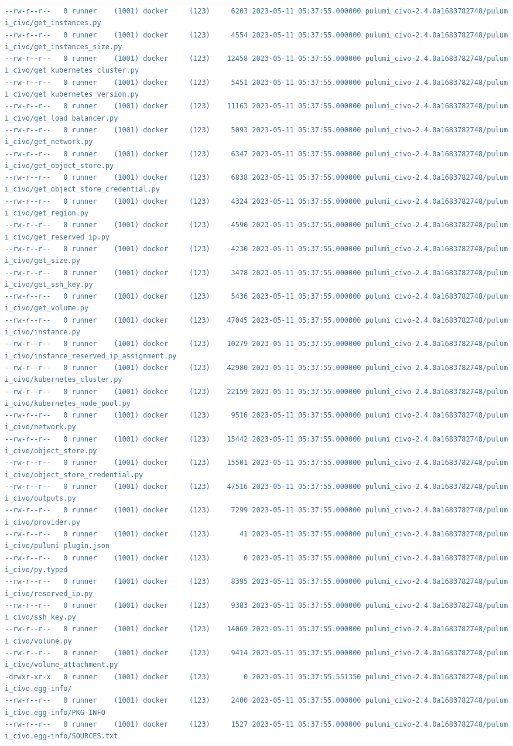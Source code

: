 ```diff
--rw-r--r--   0 runner    (1001) docker     (123)     6203 2023-05-11 05:37:55.000000 pulumi_civo-2.4.0a1683782748/pulumi_civo/get_instances.py
--rw-r--r--   0 runner    (1001) docker     (123)     4554 2023-05-11 05:37:55.000000 pulumi_civo-2.4.0a1683782748/pulumi_civo/get_instances_size.py
--rw-r--r--   0 runner    (1001) docker     (123)    12458 2023-05-11 05:37:55.000000 pulumi_civo-2.4.0a1683782748/pulumi_civo/get_kubernetes_cluster.py
--rw-r--r--   0 runner    (1001) docker     (123)     5451 2023-05-11 05:37:55.000000 pulumi_civo-2.4.0a1683782748/pulumi_civo/get_kubernetes_version.py
--rw-r--r--   0 runner    (1001) docker     (123)    11163 2023-05-11 05:37:55.000000 pulumi_civo-2.4.0a1683782748/pulumi_civo/get_load_balancer.py
--rw-r--r--   0 runner    (1001) docker     (123)     5093 2023-05-11 05:37:55.000000 pulumi_civo-2.4.0a1683782748/pulumi_civo/get_network.py
--rw-r--r--   0 runner    (1001) docker     (123)     6347 2023-05-11 05:37:55.000000 pulumi_civo-2.4.0a1683782748/pulumi_civo/get_object_store.py
--rw-r--r--   0 runner    (1001) docker     (123)     6838 2023-05-11 05:37:55.000000 pulumi_civo-2.4.0a1683782748/pulumi_civo/get_object_store_credential.py
--rw-r--r--   0 runner    (1001) docker     (123)     4324 2023-05-11 05:37:55.000000 pulumi_civo-2.4.0a1683782748/pulumi_civo/get_region.py
--rw-r--r--   0 runner    (1001) docker     (123)     4590 2023-05-11 05:37:55.000000 pulumi_civo-2.4.0a1683782748/pulumi_civo/get_reserved_ip.py
--rw-r--r--   0 runner    (1001) docker     (123)     4230 2023-05-11 05:37:55.000000 pulumi_civo-2.4.0a1683782748/pulumi_civo/get_size.py
--rw-r--r--   0 runner    (1001) docker     (123)     3478 2023-05-11 05:37:55.000000 pulumi_civo-2.4.0a1683782748/pulumi_civo/get_ssh_key.py
--rw-r--r--   0 runner    (1001) docker     (123)     5436 2023-05-11 05:37:55.000000 pulumi_civo-2.4.0a1683782748/pulumi_civo/get_volume.py
--rw-r--r--   0 runner    (1001) docker     (123)    47045 2023-05-11 05:37:55.000000 pulumi_civo-2.4.0a1683782748/pulumi_civo/instance.py
--rw-r--r--   0 runner    (1001) docker     (123)    10279 2023-05-11 05:37:55.000000 pulumi_civo-2.4.0a1683782748/pulumi_civo/instance_reserved_ip_assignment.py
--rw-r--r--   0 runner    (1001) docker     (123)    42980 2023-05-11 05:37:55.000000 pulumi_civo-2.4.0a1683782748/pulumi_civo/kubernetes_cluster.py
--rw-r--r--   0 runner    (1001) docker     (123)    22159 2023-05-11 05:37:55.000000 pulumi_civo-2.4.0a1683782748/pulumi_civo/kubernetes_node_pool.py
--rw-r--r--   0 runner    (1001) docker     (123)     9516 2023-05-11 05:37:55.000000 pulumi_civo-2.4.0a1683782748/pulumi_civo/network.py
--rw-r--r--   0 runner    (1001) docker     (123)    15442 2023-05-11 05:37:55.000000 pulumi_civo-2.4.0a1683782748/pulumi_civo/object_store.py
--rw-r--r--   0 runner    (1001) docker     (123)    15501 2023-05-11 05:37:55.000000 pulumi_civo-2.4.0a1683782748/pulumi_civo/object_store_credential.py
--rw-r--r--   0 runner    (1001) docker     (123)    47516 2023-05-11 05:37:55.000000 pulumi_civo-2.4.0a1683782748/pulumi_civo/outputs.py
--rw-r--r--   0 runner    (1001) docker     (123)     7299 2023-05-11 05:37:55.000000 pulumi_civo-2.4.0a1683782748/pulumi_civo/provider.py
--rw-r--r--   0 runner    (1001) docker     (123)       41 2023-05-11 05:37:55.000000 pulumi_civo-2.4.0a1683782748/pulumi_civo/pulumi-plugin.json
--rw-r--r--   0 runner    (1001) docker     (123)        0 2023-05-11 05:37:55.000000 pulumi_civo-2.4.0a1683782748/pulumi_civo/py.typed
--rw-r--r--   0 runner    (1001) docker     (123)     8395 2023-05-11 05:37:55.000000 pulumi_civo-2.4.0a1683782748/pulumi_civo/reserved_ip.py
--rw-r--r--   0 runner    (1001) docker     (123)     9383 2023-05-11 05:37:55.000000 pulumi_civo-2.4.0a1683782748/pulumi_civo/ssh_key.py
--rw-r--r--   0 runner    (1001) docker     (123)    14069 2023-05-11 05:37:55.000000 pulumi_civo-2.4.0a1683782748/pulumi_civo/volume.py
--rw-r--r--   0 runner    (1001) docker     (123)     9414 2023-05-11 05:37:55.000000 pulumi_civo-2.4.0a1683782748/pulumi_civo/volume_attachment.py
-drwxr-xr-x   0 runner    (1001) docker     (123)        0 2023-05-11 05:37:55.551350 pulumi_civo-2.4.0a1683782748/pulumi_civo.egg-info/
--rw-r--r--   0 runner    (1001) docker     (123)     2400 2023-05-11 05:37:55.000000 pulumi_civo-2.4.0a1683782748/pulumi_civo.egg-info/PKG-INFO
--rw-r--r--   0 runner    (1001) docker     (123)     1527 2023-05-11 05:37:55.000000 pulumi_civo-2.4.0a1683782748/pulumi_civo.egg-info/SOURCES.txt
```